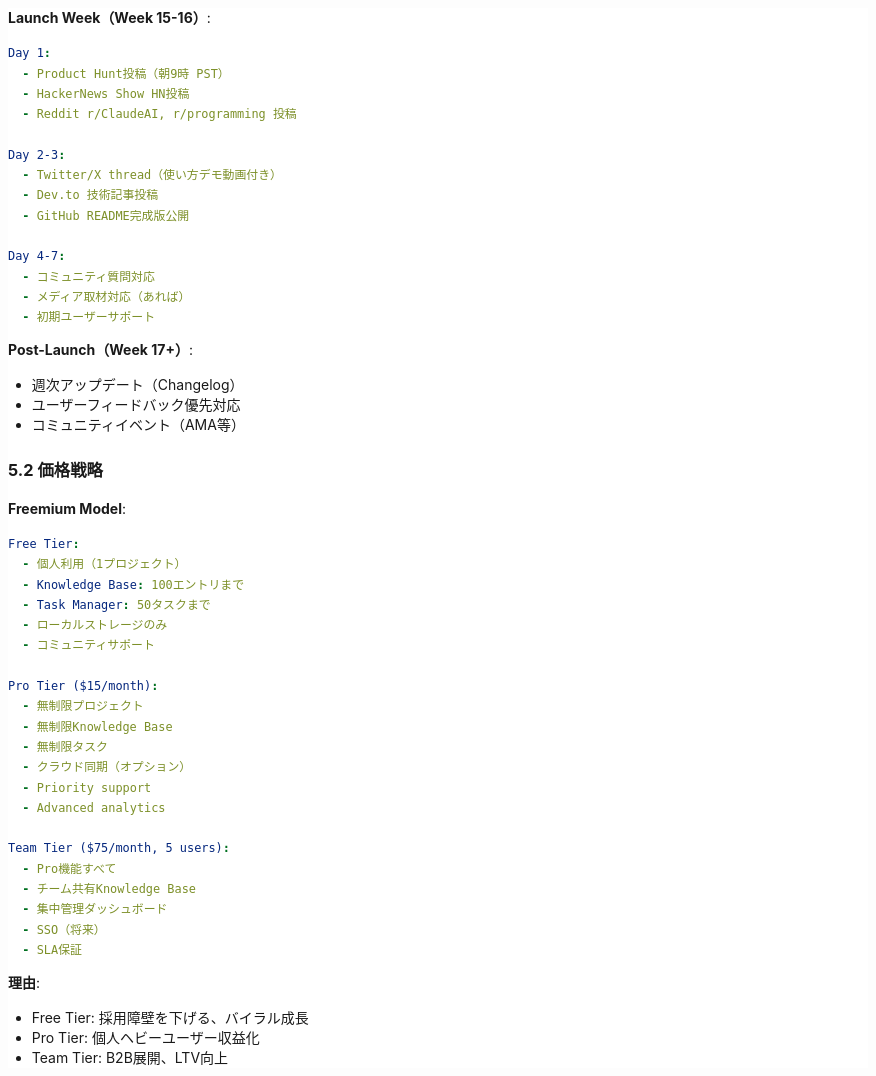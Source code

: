 **Launch Week（Week 15-16）**:
```yaml
Day 1:
  - Product Hunt投稿（朝9時 PST）
  - HackerNews Show HN投稿
  - Reddit r/ClaudeAI, r/programming 投稿

Day 2-3:
  - Twitter/X thread（使い方デモ動画付き）
  - Dev.to 技術記事投稿
  - GitHub README完成版公開

Day 4-7:
  - コミュニティ質問対応
  - メディア取材対応（あれば）
  - 初期ユーザーサポート
```

**Post-Launch（Week 17+）**:
- 週次アップデート（Changelog）
- ユーザーフィードバック優先対応
- コミュニティイベント（AMA等）

### 5.2 価格戦略

**Freemium Model**:

```yaml
Free Tier:
  - 個人利用（1プロジェクト）
  - Knowledge Base: 100エントリまで
  - Task Manager: 50タスクまで
  - ローカルストレージのみ
  - コミュニティサポート

Pro Tier ($15/month):
  - 無制限プロジェクト
  - 無制限Knowledge Base
  - 無制限タスク
  - クラウド同期（オプション）
  - Priority support
  - Advanced analytics

Team Tier ($75/month, 5 users):
  - Pro機能すべて
  - チーム共有Knowledge Base
  - 集中管理ダッシュボード
  - SSO（将来）
  - SLA保証
```

**理由**:
- Free Tier: 採用障壁を下げる、バイラル成長
- Pro Tier: 個人ヘビーユーザー収益化
- Team Tier: B2B展開、LTV向上
